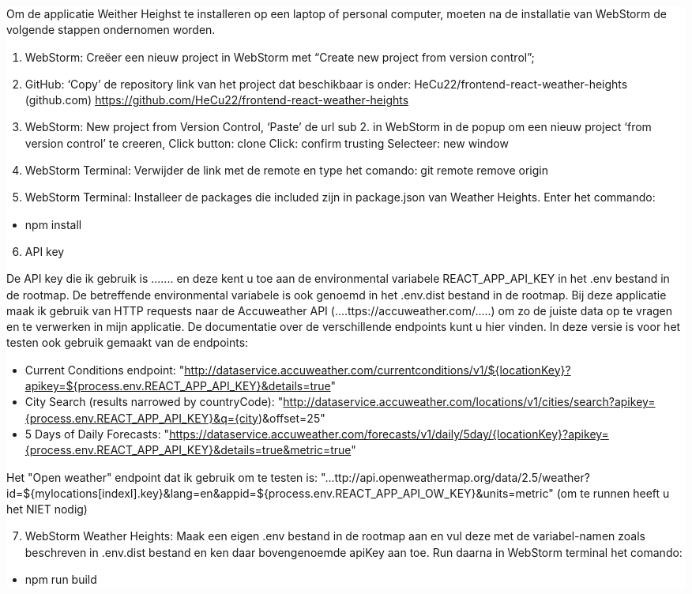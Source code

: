 Om de applicatie Weither Heighst te installeren op een laptop of personal computer, moeten na de installatie van WebStorm de volgende stappen ondernomen worden.

1. WebStorm:
   Creëer een nieuw project in WebStorm met “Create new project from version control”;
2. GitHub:
   ‘Copy’ de repository link van het project dat beschikbaar is onder:
   HeCu22/frontend-react-weather-heights (github.com) https://github.com/HeCu22/frontend-react-weather-heights
3. WebStorm:
   New project from Version Control,
   ‘Paste’ de url sub 2. in WebStorm in de popup om een nieuw project ‘from version control’ te creeren,
   Click button:
   clone
   Click:
   confirm trusting
   Selecteer:
   new window
4. WebStorm Terminal:
   Verwijder de link met de remote en type het comando:
   git remote remove origin

5. WebStorm Terminal:
   Installeer de packages die included zijn in package.json van Weather Heights.
   Enter het commando:
* npm install

6. API key

De API key die ik gebruik is ....... en deze kent u toe aan de environmental variabele REACT_APP_API_KEY in het .env bestand in de rootmap. De betreffende environmental variabele is ook genoemd in het .env.dist bestand in de rootmap.
Bij deze applicatie maak ik gebruik van HTTP requests naar de Accuweather API (....ttps://accuweather.com/.....) om zo de juiste data op te vragen en te verwerken in mijn applicatie. De documentatie over de verschillende endpoints kunt u hier vinden.
In deze versie is voor het testen ook gebruik gemaakt van de endpoints:
* Current Conditions endpoint: "http://dataservice.accuweather.com/currentconditions/v1/${locationKey}?apikey=${process.env.REACT_APP_API_KEY}&details=true"
* City Search (results narrowed by countryCode): "http://dataservice.accuweather.com/locations/v1/cities/search?apikey={process.env.REACT_APP_API_KEY}&q={city)&offset=25"
* 5 Days of Daily Forecasts: "https://dataservice.accuweather.com/forecasts/v1/daily/5day/{locationKey}?apikey={process.env.REACT_APP_API_KEY}&details=true&metric=true"

Het "Open weather" endpoint dat ik gebruik om te testen is: "...ttp://api.openweathermap.org/data/2.5/weather?id=${mylocations[indexI].key}&lang=en&appid=${process.env.REACT_APP_API_OW_KEY}&units=metric"
(om te runnen heeft u het NIET nodig)

7. WebStorm Weather Heights:
Maak een eigen .env bestand in de rootmap aan en vul deze met de variabel-namen zoals beschreven in .env.dist bestand en ken daar bovengenoemde apiKey aan toe.
Run daarna in WebStorm terminal het comando:
* npm run build
